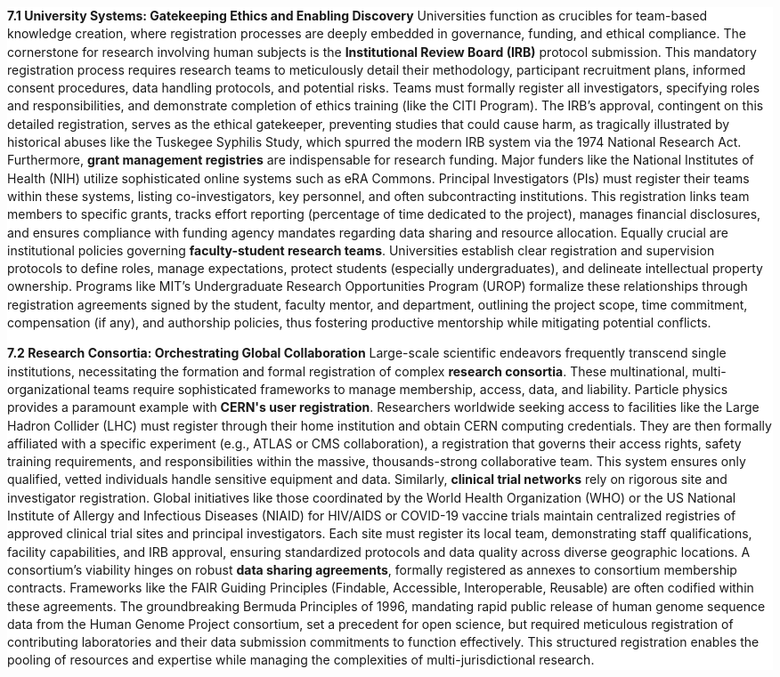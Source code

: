 **7.1 University Systems: Gatekeeping Ethics and Enabling Discovery** Universities function as crucibles for team-based knowledge creation, where registration processes are deeply embedded in governance, funding, and ethical compliance. The cornerstone for research involving human subjects is the **Institutional Review Board (IRB)** protocol submission. This mandatory registration process requires research teams to meticulously detail their methodology, participant recruitment plans, informed consent procedures, data handling protocols, and potential risks. Teams must formally register all investigators, specifying roles and responsibilities, and demonstrate completion of ethics training (like the CITI Program). The IRB’s approval, contingent on this detailed registration, serves as the ethical gatekeeper, preventing studies that could cause harm, as tragically illustrated by historical abuses like the Tuskegee Syphilis Study, which spurred the modern IRB system via the 1974 National Research Act. Furthermore, **grant management registries** are indispensable for research funding. Major funders like the National Institutes of Health (NIH) utilize sophisticated online systems such as eRA Commons. Principal Investigators (PIs) must register their teams within these systems, listing co-investigators, key personnel, and often subcontracting institutions. This registration links team members to specific grants, tracks effort reporting (percentage of time dedicated to the project), manages financial disclosures, and ensures compliance with funding agency mandates regarding data sharing and resource allocation. Equally crucial are institutional policies governing **faculty-student research teams**. Universities establish clear registration and supervision protocols to define roles, manage expectations, protect students (especially undergraduates), and delineate intellectual property ownership. Programs like MIT’s Undergraduate Research Opportunities Program (UROP) formalize these relationships through registration agreements signed by the student, faculty mentor, and department, outlining the project scope, time commitment, compensation (if any), and authorship policies, thus fostering productive mentorship while mitigating potential conflicts.

**7.2 Research Consortia: Orchestrating Global Collaboration** Large-scale scientific endeavors frequently transcend single institutions, necessitating the formation and formal registration of complex **research consortia**. These multinational, multi-organizational teams require sophisticated frameworks to manage membership, access, data, and liability. Particle physics provides a paramount example with **CERN's user registration**. Researchers worldwide seeking access to facilities like the Large Hadron Collider (LHC) must register through their home institution and obtain CERN computing credentials. They are then formally affiliated with a specific experiment (e.g., ATLAS or CMS collaboration), a registration that governs their access rights, safety training requirements, and responsibilities within the massive, thousands-strong collaborative team. This system ensures only qualified, vetted individuals handle sensitive equipment and data. Similarly, **clinical trial networks** rely on rigorous site and investigator registration. Global initiatives like those coordinated by the World Health Organization (WHO) or the US National Institute of Allergy and Infectious Diseases (NIAID) for HIV/AIDS or COVID-19 vaccine trials maintain centralized registries of approved clinical trial sites and principal investigators. Each site must register its local team, demonstrating staff qualifications, facility capabilities, and IRB approval, ensuring standardized protocols and data quality across diverse geographic locations. A consortium’s viability hinges on robust **data sharing agreements**, formally registered as annexes to consortium membership contracts. Frameworks like the FAIR Guiding Principles (Findable, Accessible, Interoperable, Reusable) are often codified within these agreements. The groundbreaking Bermuda Principles of 1996, mandating rapid public release of human genome sequence data from the Human Genome Project consortium, set a precedent for open science, but required meticulous registration of contributing laboratories and their data submission commitments to function effectively. This structured registration enables the pooling of resources and expertise while managing the complexities of multi-jurisdictional research.
